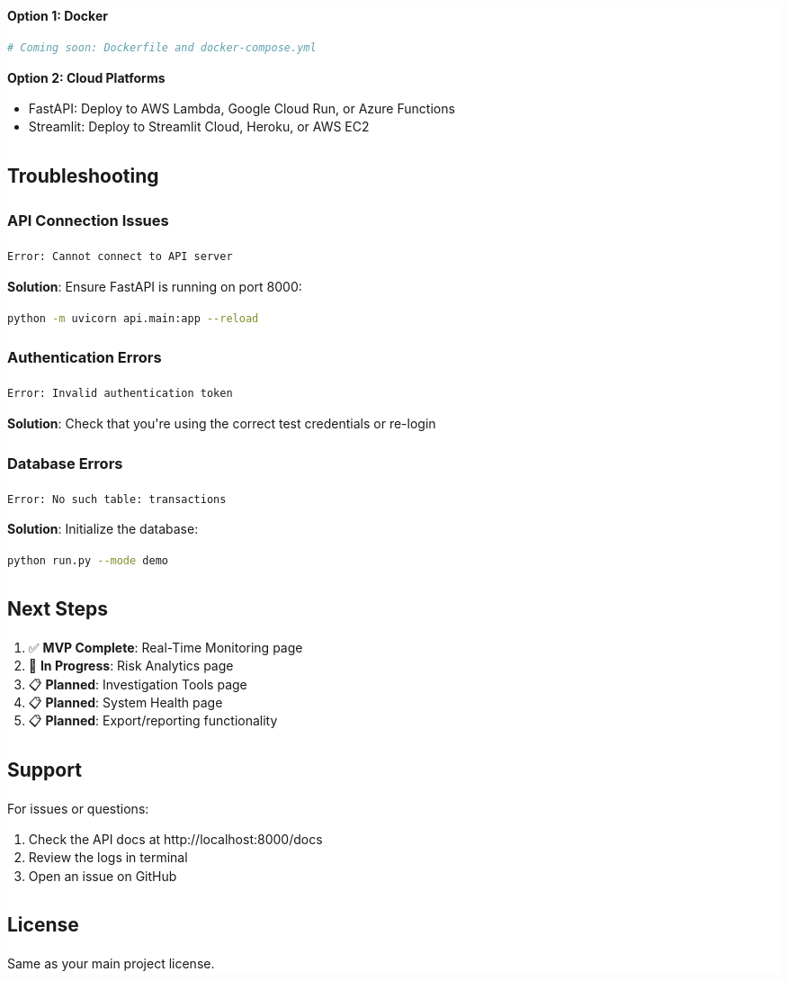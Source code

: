 **Option 1: Docker**
```bash
# Coming soon: Dockerfile and docker-compose.yml
```

**Option 2: Cloud Platforms**
- FastAPI: Deploy to AWS Lambda, Google Cloud Run, or Azure Functions
- Streamlit: Deploy to Streamlit Cloud, Heroku, or AWS EC2

## Troubleshooting

### API Connection Issues
```
Error: Cannot connect to API server
```
**Solution**: Ensure FastAPI is running on port 8000:
```bash
python -m uvicorn api.main:app --reload
```

### Authentication Errors
```
Error: Invalid authentication token
```
**Solution**: Check that you're using the correct test credentials or re-login

### Database Errors
```
Error: No such table: transactions
```
**Solution**: Initialize the database:
```bash
python run.py --mode demo
```

## Next Steps

1. ✅ **MVP Complete**: Real-Time Monitoring page
2. 🚧 **In Progress**: Risk Analytics page
3. 📋 **Planned**: Investigation Tools page
4. 📋 **Planned**: System Health page
5. 📋 **Planned**: Export/reporting functionality

## Support

For issues or questions:
1. Check the API docs at http://localhost:8000/docs
2. Review the logs in terminal
3. Open an issue on GitHub

## License

Same as your main project license.
